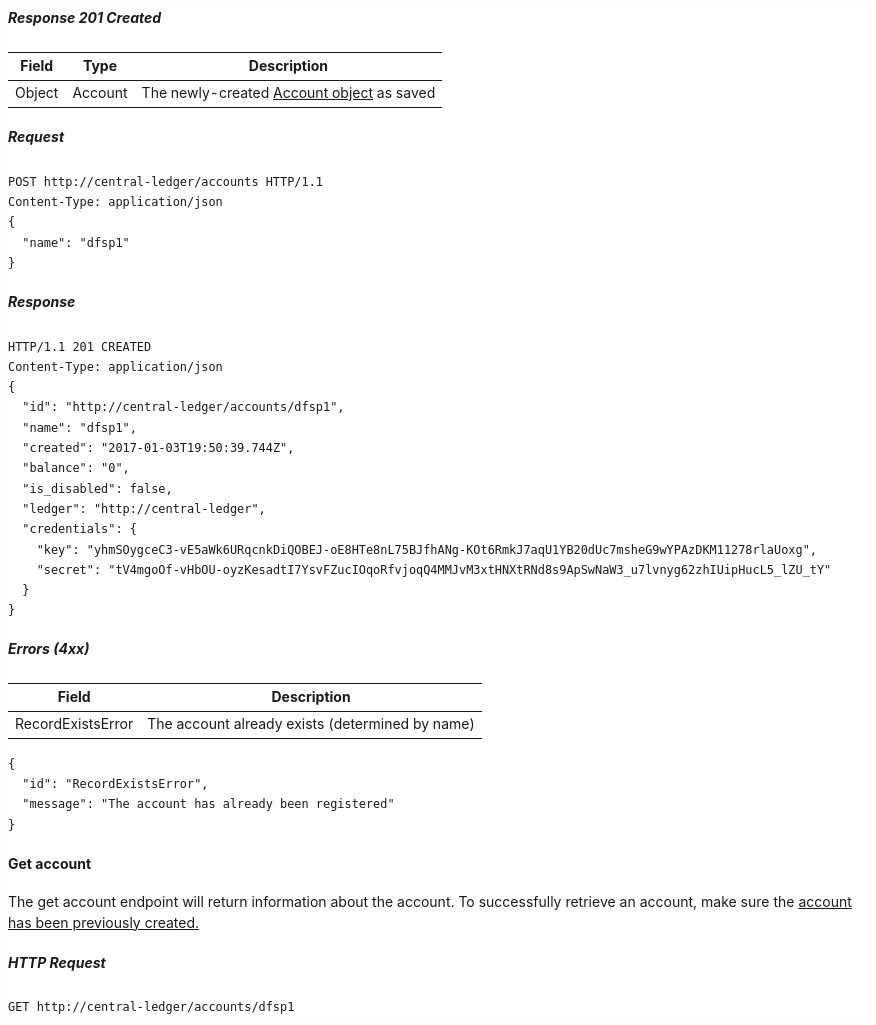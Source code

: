 ##### Response 201 Created
| Field | Type | Description |
| ----- | ---- | ----------- |
| Object | Account | The newly-created [Account object](#account-object) as saved |

##### Request
``` http
POST http://central-ledger/accounts HTTP/1.1
Content-Type: application/json
{
  "name": "dfsp1"
}
```

##### Response
``` http
HTTP/1.1 201 CREATED
Content-Type: application/json
{
  "id": "http://central-ledger/accounts/dfsp1",
  "name": "dfsp1",
  "created": "2017-01-03T19:50:39.744Z",
  "balance": "0",
  "is_disabled": false,
  "ledger": "http://central-ledger",
  "credentials": {
    "key": "yhmSOygceC3-vE5aWk6URqcnkDiQOBEJ-oE8HTe8nL75BJfhANg-KOt6RmkJ7aqU1YB20dUc7msheG9wYPAzDKM11278rlaUoxg",
    "secret": "tV4mgoOf-vHbOU-oyzKesadtI7YsvFZucIOqoRfvjoqQ4MMJvM3xtHNXtRNd8s9ApSwNaW3_u7lvnyg62zhIUipHucL5_lZU_tY"
  }
}
```

##### Errors (4xx)
| Field | Description |
| ----- | ----------- |
| RecordExistsError | The account already exists (determined by name) |

``` http
{
  "id": "RecordExistsError",
  "message": "The account has already been registered"
}
```

#### Get account
The get account endpoint will return information about the account. To successfully retrieve an account, make sure the [account has been previously created.](#create-account)

##### HTTP Request
`GET http://central-ledger/accounts/dfsp1`
